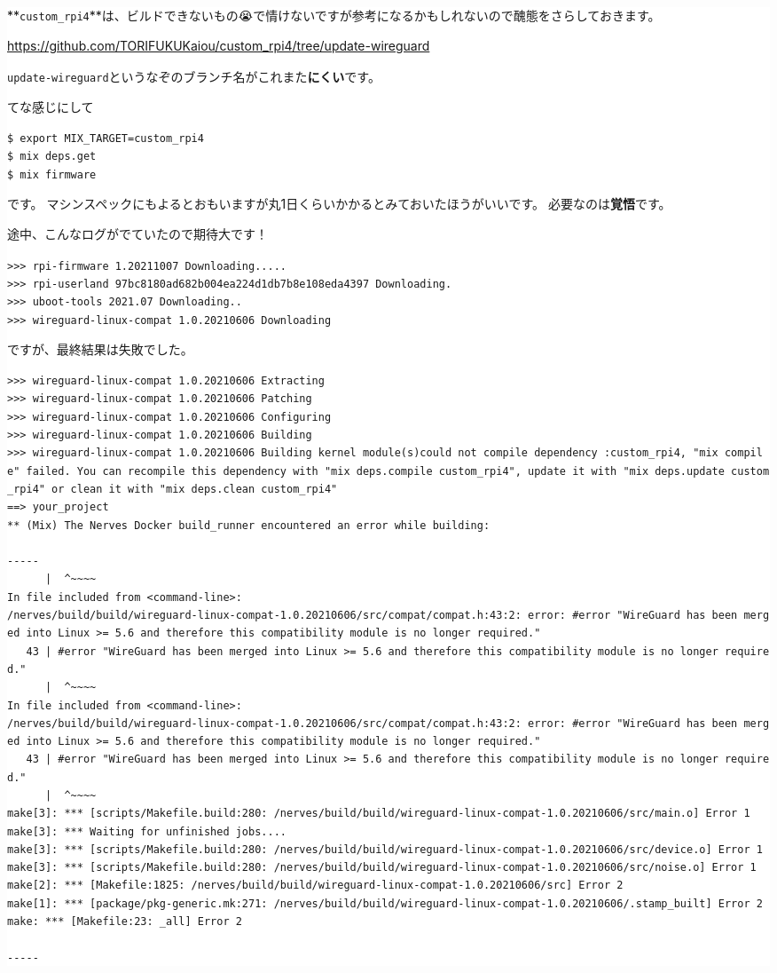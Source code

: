 **`custom_rpi4`**は、ビルドできないもの:sob:で情けないですが参考になるかもしれないので醜態をさらしておきます。

https://github.com/TORIFUKUKaiou/custom_rpi4/tree/update-wireguard

`update-wireguard`というなぞのブランチ名がこれまた**にくい**です。

てな感じにして

```
$ export MIX_TARGET=custom_rpi4
$ mix deps.get
$ mix firmware
```

です。
マシンスペックにもよるとおもいますが丸1日くらいかかるとみておいたほうがいいです。
必要なのは**覚悟**です。

途中、こんなログがでていたので期待大です！

```
>>> rpi-firmware 1.20211007 Downloading.....
>>> rpi-userland 97bc8180ad682b004ea224d1db7b8e108eda4397 Downloading.
>>> uboot-tools 2021.07 Downloading..
>>> wireguard-linux-compat 1.0.20210606 Downloading
```

ですが、最終結果は失敗でした。

```
>>> wireguard-linux-compat 1.0.20210606 Extracting
>>> wireguard-linux-compat 1.0.20210606 Patching
>>> wireguard-linux-compat 1.0.20210606 Configuring
>>> wireguard-linux-compat 1.0.20210606 Building
>>> wireguard-linux-compat 1.0.20210606 Building kernel module(s)could not compile dependency :custom_rpi4, "mix compile" failed. You can recompile this dependency with "mix deps.compile custom_rpi4", update it with "mix deps.update custom_rpi4" or clean it with "mix deps.clean custom_rpi4"
==> your_project
** (Mix) The Nerves Docker build_runner encountered an error while building:

-----
      |  ^~~~~
In file included from <command-line>:
/nerves/build/build/wireguard-linux-compat-1.0.20210606/src/compat/compat.h:43:2: error: #error "WireGuard has been merged into Linux >= 5.6 and therefore this compatibility module is no longer required."
   43 | #error "WireGuard has been merged into Linux >= 5.6 and therefore this compatibility module is no longer required."
      |  ^~~~~
In file included from <command-line>:
/nerves/build/build/wireguard-linux-compat-1.0.20210606/src/compat/compat.h:43:2: error: #error "WireGuard has been merged into Linux >= 5.6 and therefore this compatibility module is no longer required."
   43 | #error "WireGuard has been merged into Linux >= 5.6 and therefore this compatibility module is no longer required."
      |  ^~~~~
make[3]: *** [scripts/Makefile.build:280: /nerves/build/build/wireguard-linux-compat-1.0.20210606/src/main.o] Error 1
make[3]: *** Waiting for unfinished jobs....
make[3]: *** [scripts/Makefile.build:280: /nerves/build/build/wireguard-linux-compat-1.0.20210606/src/device.o] Error 1
make[3]: *** [scripts/Makefile.build:280: /nerves/build/build/wireguard-linux-compat-1.0.20210606/src/noise.o] Error 1
make[2]: *** [Makefile:1825: /nerves/build/build/wireguard-linux-compat-1.0.20210606/src] Error 2
make[1]: *** [package/pkg-generic.mk:271: /nerves/build/build/wireguard-linux-compat-1.0.20210606/.stamp_built] Error 2
make: *** [Makefile:23: _all] Error 2

-----
```

[^1]: 「イゴかす」の意。おそらく西日本の方言、たぶん。NervesJPではおなじみ。少し古いオートレースの映像ですが、実況アナウンサーが「針[^2]イゴきます」とはっきり言っています。https://autorace.jp/netstadium/SearchMovie/Movie/iizuka?date=2017-01-04&p=5&race_number=11&pg=
[^2]: 大時計の針のこと。針がイゴいてある地点まで到達すると選手はスタートを切って良い発走の合図。針がイゴきはじめると(おそらく)選手は緊張するし、スタートはその後のレース展開に大きく影響するので、車券を握りしめている観客たちがもっとも緊張する瞬間であるため、先の尖った鋭いものを連想させる針は緊張の暗喩としても言い得て妙。